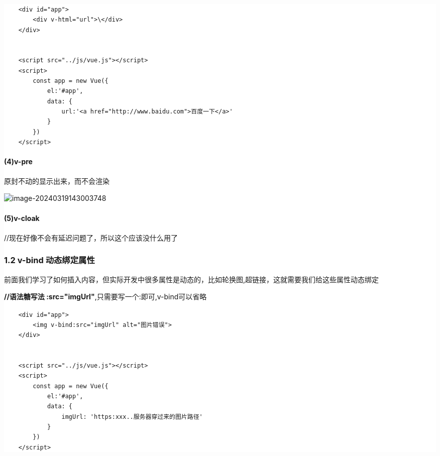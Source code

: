 

```vue
    <div id="app">
        <div v-html="url">\</div>
    </div>


    <script src="../js/vue.js"></script>
    <script>
        const app = new Vue({
            el:'#app',
            data: {
                url:'<a href="http://www.baidu.com">百度一下</a>'
            }
        })
    </script>
```





#### (4)v-pre

原封不动的显示出来，而不会渲染

![image-20240319143003748](C:\Users\赵联城\AppData\Roaming\Typora\typora-user-images\image-20240319143003748.png)





#### (5)v-cloak



//现在好像不会有延迟问题了，所以这个应该没什么用了









### 1.2 v-bind 动态绑定属性



前面我们学习了如何插入内容，但实际开发中很多属性是动态的，比如轮换图,超链接，这就需要我们给这些属性动态绑定

**//语法糖写法   :src="imgUrl"**,只需要写一个:即可,v-bind可以省略

 

```vue
    <div id="app">
        <img v-bind:src="imgUrl" alt="图片错误">
    </div>


    <script src="../js/vue.js"></script>
    <script>
        const app = new Vue({
            el:'#app',
            data: {
                imgUrl: 'https:xxx..服务器穿过来的图片路径'
            }
        })
    </script>
```
